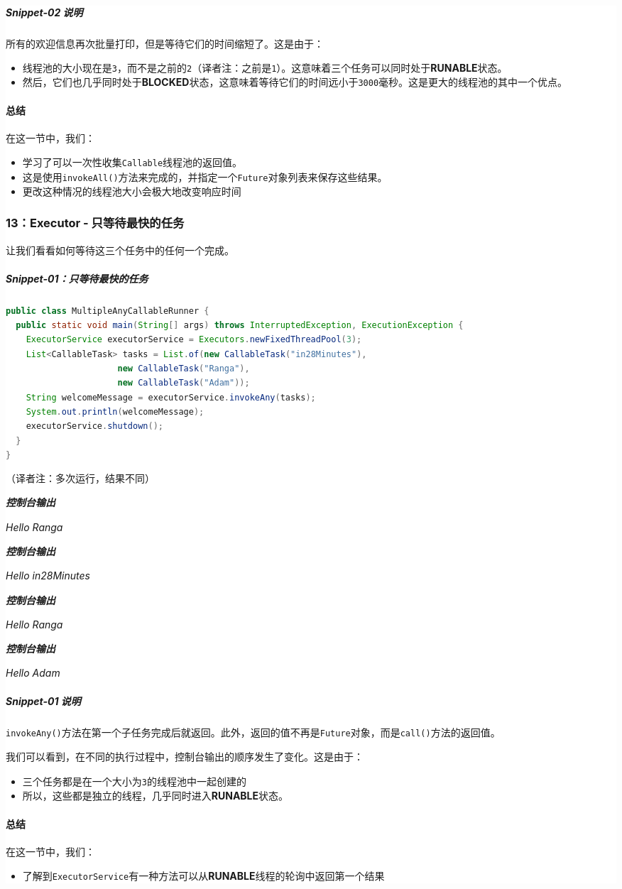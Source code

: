 ##### Snippet-02 说明

所有的欢迎信息再次批量打印，但是等待它们的时间缩短了。这是由于：

- 线程池的大小现在是`3`，而不是之前的`2`（译者注：之前是`1`）。这意味着三个任务可以同时处于**RUNABLE**状态。
- 然后，它们也几乎同时处于**BLOCKED**状态，这意味着等待它们的时间远小于`3000`毫秒。这是更大的线程池的其中一个优点。

#### 总结

在这一节中，我们：

- 学习了可以一次性收集`Callable`线程池的返回值。
- 这是使用`invokeAll()`方法来完成的，并指定一个`Future`对象列表来保存这些结果。
- 更改这种情况的线程池大小会极大地改变响应时间

### 13：Executor - 只等待最快的任务

让我们看看如何等待这三个任务中的任何一个完成。

##### Snippet-01：只等待最快的任务

```java
public class MultipleAnyCallableRunner {
  public static void main(String[] args) throws InterruptedException, ExecutionException {
    ExecutorService executorService = Executors.newFixedThreadPool(3);
    List<CallableTask> tasks = List.of(new CallableTask("in28Minutes"),
                      new CallableTask("Ranga"),
                      new CallableTask("Adam"));
    String welcomeMessage = executorService.invokeAny(tasks);
    System.out.println(welcomeMessage);
    executorService.shutdown();
  }
}
```

（译者注：多次运行，结果不同）

***控制台输出***

*Hello Ranga*

***控制台输出***

*Hello in28Minutes*

***控制台输出***

*Hello Ranga*

***控制台输出***

*Hello Adam*

##### Snippet-01 说明

`invokeAny()`方法在第一个子任务完成后就返回。此外，返回的值不再是`Future`对象，而是`call()`方法的返回值。

我们可以看到，在不同的执行过程中，控制台输出的顺序发生了变化。这是由于：

- 三个任务都是在一个大小为`3`的线程池中一起创建的
- 所以，这些都是独立的线程，几乎同时进入**RUNABLE**状态。

#### 总结

在这一节中，我们：

- 了解到`ExecutorService`有一种方法可以从**RUNABLE**线程的轮询中返回第一个结果